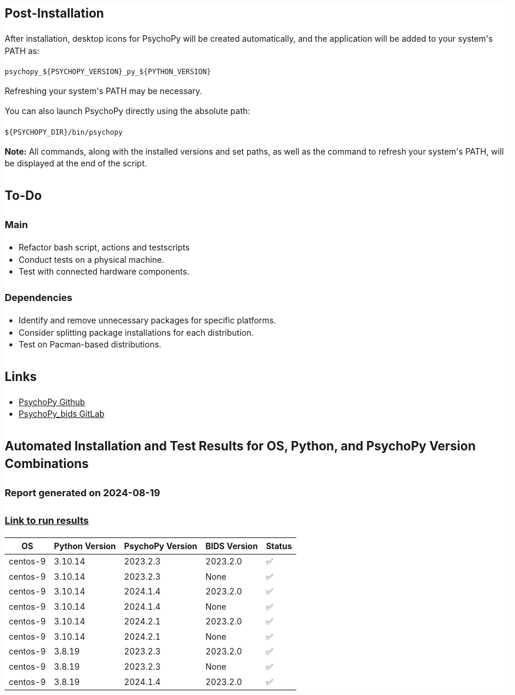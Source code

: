 ## Post-Installation
After installation, desktop icons for PsychoPy will be created automatically, and the application will be added to your system's PATH as:

`psychopy_${PSYCHOPY_VERSION}_py_${PYTHON_VERSION}`

Refreshing your system's PATH may be necessary.



You can also launch PsychoPy directly using the absolute path:

`${PSYCHOPY_DIR}/bin/psychopy`


**Note:** 
All commands, along with the installed versions and set paths, as well as the command to refresh your system's PATH, will be displayed at the end of the script.

## To-Do

### Main

- Refactor bash script, actions and testscripts
- Conduct tests on a physical machine.
- Test with connected hardware components.

### Dependencies

- Identify and remove unnecessary packages for specific platforms.
- Consider splitting package installations for each distribution.
- Test on Pacman-based distributions.


## Links

- [PsychoPy Github](https://github.com/psychopy/psychopy)
- [PsychoPy_bids GitLab](https://gitlab.com/psygraz/psychopy-bids)

## Automated Installation and Test Results for OS, Python, and PsychoPy Version Combinations


### Report generated on 2024-08-19
### [Link to run results](https://github.com/wieluk/psychopy_linux_installer/actions/runs/10449698291)

| OS | Python Version | PsychoPy Version | BIDS Version | Status |
|---|---|---|---|---|
| centos-9 | 3.10.14 | 2023.2.3 | 2023.2.0 | ✅ |
| centos-9 | 3.10.14 | 2023.2.3 | None | ✅ |
| centos-9 | 3.10.14 | 2024.1.4 | 2023.2.0 | ✅ |
| centos-9 | 3.10.14 | 2024.1.4 | None | ✅ |
| centos-9 | 3.10.14 | 2024.2.1 | 2023.2.0 | ✅ |
| centos-9 | 3.10.14 | 2024.2.1 | None | ✅ |
| centos-9 | 3.8.19 | 2023.2.3 | 2023.2.0 | ✅ |
| centos-9 | 3.8.19 | 2023.2.3 | None | ✅ |
| centos-9 | 3.8.19 | 2024.1.4 | 2023.2.0 | ✅ |